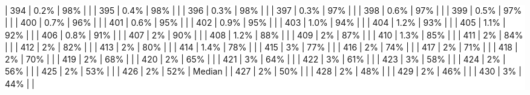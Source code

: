 | 394 | 0.2% | 98% |  |
| 395 | 0.4% | 98% |  |
| 396 | 0.3% | 98% |  |
| 397 | 0.3% | 97% |  |
| 398 | 0.6% | 97% |  |
| 399 | 0.5% | 97% |  |
| 400 | 0.7% | 96% |  |
| 401 | 0.6% | 95% |  |
| 402 | 0.9% | 95% |  |
| 403 | 1.0% | 94% |  |
| 404 | 1.2% | 93% |  |
| 405 | 1.1% | 92% |  |
| 406 | 0.8% | 91% |  |
| 407 | 2% | 90% |  |
| 408 | 1.2% | 88% |  |
| 409 | 2% | 87% |  |
| 410 | 1.3% | 85% |  |
| 411 | 2% | 84% |  |
| 412 | 2% | 82% |  |
| 413 | 2% | 80% |  |
| 414 | 1.4% | 78% |  |
| 415 | 3% | 77% |  |
| 416 | 2% | 74% |  |
| 417 | 2% | 71% |  |
| 418 | 2% | 70% |  |
| 419 | 2% | 68% |  |
| 420 | 2% | 65% |  |
| 421 | 3% | 64% |  |
| 422 | 3% | 61% |  |
| 423 | 3% | 58% |  |
| 424 | 2% | 56% |  |
| 425 | 2% | 53% |  |
| 426 | 2% | 52% | Median |
| 427 | 2% | 50% |  |
| 428 | 2% | 48% |  |
| 429 | 2% | 46% |  |
| 430 | 3% | 44% |  |